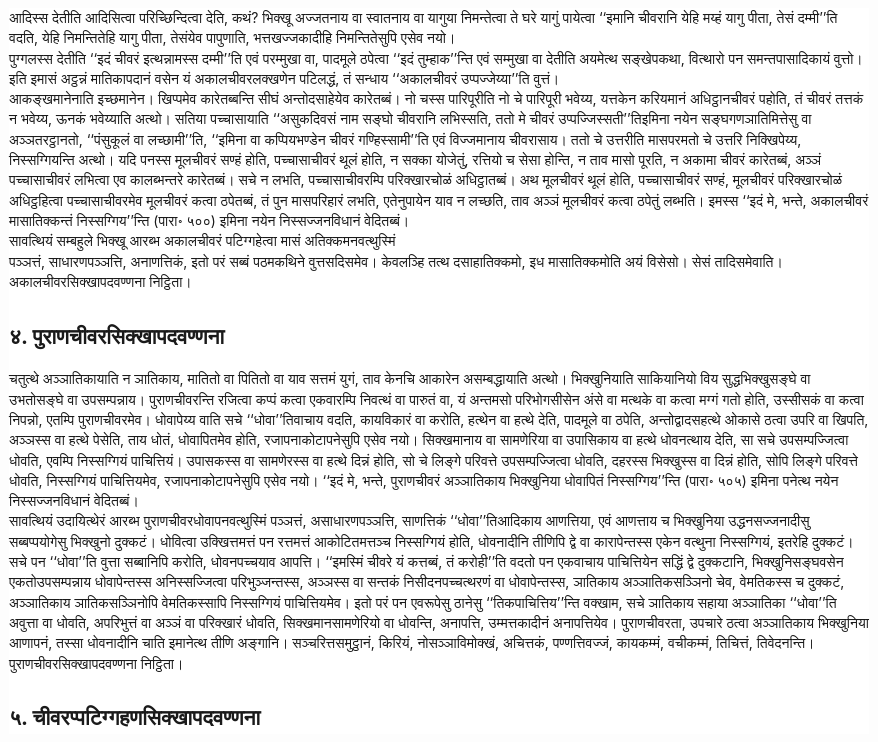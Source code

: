 आदिस्स देतीति आदिसित्वा परिच्छिन्दित्वा देति, कथं? भिक्खू अज्जतनाय वा स्वातनाय वा यागुया निमन्तेत्वा ते घरे यागुं पायेत्वा ‘‘इमानि चीवरानि येहि मय्हं यागु पीता, तेसं दम्मी’’ति वदति, येहि निमन्तितेहि यागु पीता, तेसंयेव पापुणाति, भत्तखज्जकादीहि निमन्तितेसुपि एसेव नयो।  
पुग्गलस्स देतीति ‘‘इदं चीवरं इत्थन्नामस्स दम्मी’’ति एवं परम्मुखा वा, पादमूले ठपेत्वा ‘‘इदं तुम्हाक’’न्ति एवं सम्मुखा वा देतीति अयमेत्थ सङ्खेपकथा, वित्थारो पन समन्तपासादिकायं वुत्तो। इति इमासं अट्ठन्नं मातिकापदानं वसेन यं अकालचीवरलक्खणेन पटिलद्धं, तं सन्धाय ‘‘अकालचीवरं उप्पज्जेय्या’’ति वुत्तं।  
आकङ्खमानेनाति इच्छमानेन। खिप्पमेव कारेतब्बन्ति सीघं अन्तोदसाहेयेव कारेतब्बं। नो चस्स पारिपूरीति नो चे पारिपूरी भवेय्य, यत्तकेन करियमानं अधिट्ठानचीवरं पहोति, तं चीवरं तत्तकं न भवेय्य, ऊनकं भवेय्याति अत्थो। सतिया पच्चासायाति ‘‘असुकदिवसं नाम सङ्घो चीवरानि लभिस्सति, ततो मे चीवरं उप्पज्जिस्सती’’तिइमिना नयेन सङ्घगणञातिमित्तेसु वा अञ्ञतरट्ठानतो, ‘‘पंसुकूलं वा लच्छामी’’ति, ‘‘इमिना वा कप्पियभण्डेन चीवरं गण्हिस्सामी’’ति एवं विज्जमानाय चीवरासाय। ततो चे उत्तरीति मासपरमतो चे उत्तरि निक्खिपेय्य, निस्सग्गियन्ति अत्थो। यदि पनस्स मूलचीवरं सण्हं होति, पच्चासाचीवरं थूलं होति, न सक्का योजेतुं, रत्तियो च सेसा होन्ति, न ताव मासो पूरति, न अकामा चीवरं कारेतब्बं, अञ्ञं पच्चासाचीवरं लभित्वा एव कालब्भन्तरे कारेतब्बं। सचे न लभति, पच्चासाचीवरम्पि परिक्खारचोळं अधिट्ठातब्बं। अथ मूलचीवरं थूलं होति, पच्चासाचीवरं सण्हं, मूलचीवरं परिक्खारचोळं अधिट्ठहित्वा पच्चासाचीवरमेव मूलचीवरं कत्वा ठपेतब्बं, तं पुन मासपरिहारं लभति, एतेनुपायेन याव न लच्छति, ताव अञ्ञं मूलचीवरं कत्वा ठपेतुं लब्भति। इमस्स ‘‘इदं मे, भन्ते, अकालचीवरं मासातिक्कन्तं निस्सग्गिय’’न्ति (पारा॰ ५००) इमिना नयेन निस्सज्जनविधानं वेदितब्बं।  
सावत्थियं सम्बहुले भिक्खू आरब्भ अकालचीवरं पटिग्गहेत्वा मासं अतिक्कमनवत्थुस्मिं  
पञ्ञत्तं, साधारणपञ्ञत्ति, अनाणत्तिकं, इतो परं सब्बं पठमकथिने वुत्तसदिसमेव। केवलञ्हि तत्थ दसाहातिक्कमो, इध मासातिक्कमोति अयं विसेसो। सेसं तादिसमेवाति।  
अकालचीवरसिक्खापदवण्णना निट्ठिता।  


## ४. पुराणचीवरसिक्खापदवण्णना

चतुत्थे अञ्ञातिकायाति न ञातिकाय, मातितो वा पितितो वा याव सत्तमं युगं, ताव केनचि आकारेन असम्बद्धायाति अत्थो। भिक्खुनियाति साकियानियो विय सुद्धभिक्खुसङ्घे वा उभतोसङ्घे वा उपसम्पन्नाय। पुराणचीवरन्ति रजित्वा कप्पं कत्वा एकवारम्पि निवत्थं वा पारुतं वा, यं अन्तमसो परिभोगसीसेन अंसे वा मत्थके वा कत्वा मग्गं गतो होति, उस्सीसकं वा कत्वा निपन्नो, एतम्पि पुराणचीवरमेव। धोवापेय्य वाति सचे ‘‘धोवा’’तिवाचाय वदति, कायविकारं वा करोति, हत्थेन वा हत्थे देति, पादमूले वा ठपेति, अन्तोद्वादसहत्थे ओकासे ठत्वा उपरि वा खिपति, अञ्ञस्स वा हत्थे पेसेति, ताय धोतं, धोवापितमेव होति, रजापनाकोटापनेसुपि एसेव नयो। सिक्खमानाय वा सामणेरिया वा उपासिकाय वा हत्थे धोवनत्थाय देति, सा सचे उपसम्पज्जित्वा धोवति, एवम्पि निस्सग्गियं पाचित्तियं। उपासकस्स वा सामणेरस्स वा हत्थे दिन्नं होति, सो चे लिङ्गे परिवत्ते उपसम्पज्जित्वा धोवति, दहरस्स भिक्खुस्स वा दिन्नं होति, सोपि लिङ्गे परिवत्ते धोवति, निस्सग्गियं पाचित्तियमेव, रजापनाकोटापनेसुपि एसेव नयो। ‘‘इदं मे, भन्ते, पुराणचीवरं अञ्ञातिकाय भिक्खुनिया धोवापितं निस्सग्गिय’’न्ति (पारा॰ ५०५) इमिना पनेत्थ नयेन निस्सज्जनविधानं वेदितब्बं।  
सावत्थियं उदायित्थेरं आरब्भ पुराणचीवरधोवापनवत्थुस्मिं पञ्ञत्तं, असाधारणपञ्ञत्ति, साणत्तिकं ‘‘धोवा’’तिआदिकाय आणत्तिया, एवं आणत्ताय च भिक्खुनिया उद्धनसज्जनादीसु सब्बप्पयोगेसु भिक्खुनो दुक्कटं। धोवित्वा उक्खित्तमत्तं पन रत्तमत्तं आकोटितमत्तञ्च निस्सग्गियं होति, धोवनादीनि तीणिपि द्वे वा कारापेन्तस्स एकेन वत्थुना निस्सग्गियं, इतरेहि दुक्कटं। सचे पन ‘‘धोवा’’ति वुत्ता सब्बानिपि करोति, धोवनपच्चयाव आपत्ति। ‘‘इमस्मिं चीवरे यं कत्तब्बं, तं करोही’’ति वदतो पन एकवाचाय पाचित्तियेन सद्धिं द्वे दुक्कटानि, भिक्खुनिसङ्घवसेन एकतोउपसम्पन्नाय धोवापेन्तस्स अनिस्सज्जित्वा परिभुञ्जन्तस्स, अञ्ञस्स वा सन्तकं निसीदनपच्चत्थरणं वा धोवापेन्तस्स, ञातिकाय अञ्ञातिकसञ्ञिनो चेव, वेमतिकस्स च दुक्कटं, अञ्ञातिकाय ञातिकसञ्ञिनोपि वेमतिकस्सापि निस्सग्गियं पाचित्तियमेव। इतो परं पन एवरूपेसु ठानेसु ‘‘तिकपाचित्तिय’’न्ति वक्खाम, सचे ञातिकाय सहाया अञ्ञातिका ‘‘धोवा’’ति अवुत्ता वा धोवति, अपरिभुत्तं वा अञ्ञं वा परिक्खारं धोवति, सिक्खमानसामणेरियो वा धोवन्ति, अनापत्ति, उम्मत्तकादीनं अनापत्तियेव। पुराणचीवरता, उपचारे ठत्वा अञ्ञातिकाय भिक्खुनिया आणापनं, तस्सा धोवनादीनि चाति इमानेत्थ तीणि अङ्गानि। सञ्चरित्तसमुट्ठानं, किरियं, नोसञ्ञाविमोक्खं, अचित्तकं, पण्णत्तिवज्जं, कायकम्मं, वचीकम्मं, तिचित्तं, तिवेदनन्ति।  
पुराणचीवरसिक्खापदवण्णना निट्ठिता।  


## ५. चीवरप्पटिग्गहणसिक्खापदवण्णना

